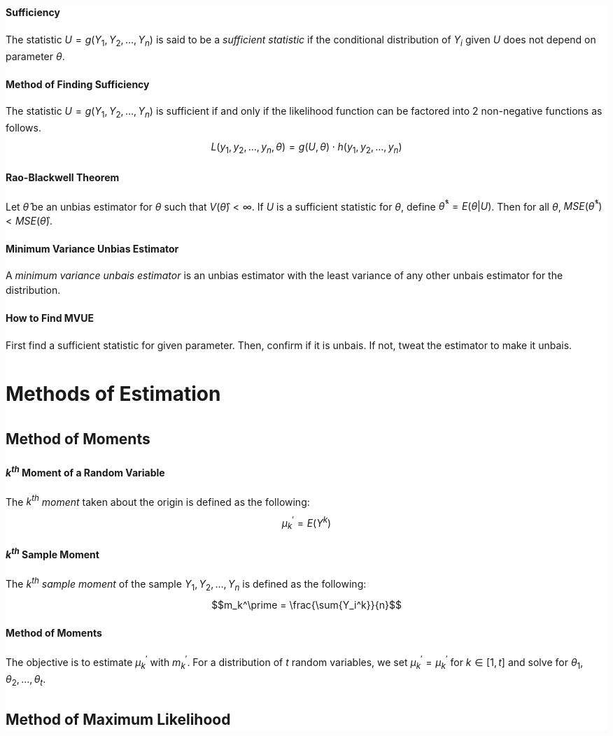 #### Sufficiency

The statistic $U = g(Y_1,Y_2,\dots,Y_n)$ is said to be a *sufficient
statistic* if the conditional distribution of $Y_i$ given $U$ does not
depend on parameter $\theta$.

#### Method of Finding Sufficiency

The statistic $U = g(Y_1,Y_2,\dots,Y_n)$ is sufficient if and only if
the likelihood function can be factored into 2 non-negative functions as
follows.
$$L(y_1, y_2, \dots, y_n, \theta) = g(U,\theta)\cdot h(y_1, y_2, \dots, y_n)$$

#### Rao-Blackwell Theorem

Let $\hat \theta$ be an unbias estimator for $\theta$ such that
$V(\hat \theta) < \infty$. If $U$ is a sufficient statistic for
$\theta$, define $\hat \theta^* = E(\theta|U)$. Then for all $\theta$,
$MSE(\hat \theta^*) < MSE(\hat \theta)$.

#### Minimum Variance Unbias Estimator

A *minimum variance unbais estimator* is an unbias estimator with the
least variance of any other unbais estimator for the distribution.

#### How to Find MVUE

First find a sufficient statistic for given parameter. Then, confirm if
it is unbais. If not, tweat the estimator to make it unbais.

Methods of Estimation
=====================

Method of Moments
-----------------

#### $k^{th}$ Moment of a Random Variable

The *$k^{th}$ moment* taken about the origin is defined as the
following: $$\mu_k^\prime = E(Y^k)$$

#### $k^{th}$ Sample Moment

The *$k^{th}$ sample moment* of the sample $Y_1, Y_2,\dots, Y_n$ is
defined as the following: $$m_k^\prime = \frac{\sum{Y_i^k}}{n}$$

#### Method of Moments

The objective is to estimate $\mu_k^\prime$ with $m_k^\prime$. For a
distribution of $t$ random variables, we set
$\mu_k^\prime = \mu_k^\prime$ for $k \in [1, t]$ and solve for
$\theta_1, \theta_2, \dots, \theta_t$.

Method of Maximum Likelihood
----------------------------
